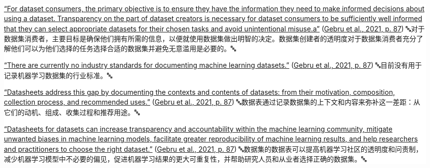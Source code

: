 <span class="highlight" data-annotation="%7B%22attachmentURI%22%3A%22http%3A%2F%2Fzotero.org%2Fusers%2F8071752%2Fitems%2FD647N8US%22%2C%22annotationKey%22%3A%227Z9H9JYD%22%2C%22color%22%3A%22%23ffd400%22%2C%22pageLabel%22%3A%2287%22%2C%22position%22%3A%7B%22pageIndex%22%3A1%2C%22rects%22%3A%5B%5B100.34%2C294.991%2C203.148%2C305.868%5D%2C%5B42%2C283.491%2C203.163%2C294.368%5D%2C%5B42%2C271.991%2C203.129%2C282.868%5D%2C%5B42%2C260.491%2C203.158%2C271.368%5D%2C%5B42%2C248.991%2C203.12%2C259.868%5D%2C%5B42%2C237.491%2C203%2C248.368%5D%2C%5B42%2C225.991%2C203.139%2C236.868%5D%2C%5B42%2C214.491%2C203%2C225.368%5D%2C%5B42%2C202.991%2C203.139%2C213.868%5D%2C%5B42%2C191.491%2C184.058%2C202.368%5D%5D%7D%2C%22citationItem%22%3A%7B%22uris%22%3A%5B%22http%3A%2F%2Fzotero.org%2Fusers%2F8071752%2Fitems%2FUGA2W4PH%22%5D%2C%22locator%22%3A%2287%22%7D%7D" ztype="zhighlight"><a href="zotero://open-pdf/library/items/D647N8US?page=2&#x26;annotation=7Z9H9JYD">“For dataset consumers, the primary objective is to ensure they have the information they need to make informed decisions about using a dataset. Transparency on the part of dataset creators is necessary for dataset consumers to be sufficiently well informed that they can select appropriate datasets for their chosen tasks and avoid unintentional misuse.a”</a></span> <span class="citation" data-citation="%7B%22citationItems%22%3A%5B%7B%22uris%22%3A%5B%22http%3A%2F%2Fzotero.org%2Fusers%2F8071752%2Fitems%2FUGA2W4PH%22%5D%2C%22locator%22%3A%2287%22%7D%5D%2C%22properties%22%3A%7B%7D%7D" ztype="zcitation">(<span class="citation-item"><a href="zotero://select/library/items/UGA2W4PH">Gebru et al., 2021, p. 87</a></span>)</span> 🔤对于数据集消费者，主要目标是确保他们拥有所需的信息，以便就使用数据集做出明智的决定。数据集创建者的透明度对于数据集消费者充分了解他们可以为他们选择的任务选择合适的数据集并避免无意滥用是必要的。🔤

<span class="highlight" data-annotation="%7B%22attachmentURI%22%3A%22http%3A%2F%2Fzotero.org%2Fusers%2F8071752%2Fitems%2FD647N8US%22%2C%22annotationKey%22%3A%22G5SUF4ME%22%2C%22color%22%3A%22%23ffd400%22%2C%22pageLabel%22%3A%2287%22%2C%22position%22%3A%7B%22pageIndex%22%3A1%2C%22rects%22%3A%5B%5B398%2C273.023%2C548.538%2C281.873%5D%2C%5B398%2C264.023%2C521.517%2C272.873%5D%2C%5B398%2C255.023%2C431.27%2C263.873%5D%5D%7D%2C%22citationItem%22%3A%7B%22uris%22%3A%5B%22http%3A%2F%2Fzotero.org%2Fusers%2F8071752%2Fitems%2FUGA2W4PH%22%5D%2C%22locator%22%3A%2287%22%7D%7D" ztype="zhighlight"><a href="zotero://open-pdf/library/items/D647N8US?page=2&#x26;annotation=G5SUF4ME">“There are currently no industry standards for documenting machine learning datasets.”</a></span> <span class="citation" data-citation="%7B%22citationItems%22%3A%5B%7B%22uris%22%3A%5B%22http%3A%2F%2Fzotero.org%2Fusers%2F8071752%2Fitems%2FUGA2W4PH%22%5D%2C%22locator%22%3A%2287%22%7D%5D%2C%22properties%22%3A%7B%7D%7D" ztype="zcitation">(<span class="citation-item"><a href="zotero://select/library/items/UGA2W4PH">Gebru et al., 2021, p. 87</a></span>)</span> 🔤目前没有用于记录机器学习数据集的行业标准。🔤

<span class="highlight" data-annotation="%7B%22attachmentURI%22%3A%22http%3A%2F%2Fzotero.org%2Fusers%2F8071752%2Fitems%2FD647N8US%22%2C%22annotationKey%22%3A%22XDW5UPGY%22%2C%22color%22%3A%22%23ffd400%22%2C%22pageLabel%22%3A%2287%22%2C%22position%22%3A%7B%22pageIndex%22%3A1%2C%22rects%22%3A%5B%5B398%2C243.223%2C510.267%2C252.073%5D%2C%5B398%2C234.223%2C539.967%2C243.073%5D%2C%5B398%2C225.223%2C520.37%2C234.073%5D%2C%5B398%2C216.223%2C529.31%2C225.073%5D%2C%5B398%2C207.223%2C470.585%2C216.073%5D%5D%7D%2C%22citationItem%22%3A%7B%22uris%22%3A%5B%22http%3A%2F%2Fzotero.org%2Fusers%2F8071752%2Fitems%2FUGA2W4PH%22%5D%2C%22locator%22%3A%2287%22%7D%7D" ztype="zhighlight"><a href="zotero://open-pdf/library/items/D647N8US?page=2&#x26;annotation=XDW5UPGY">“Datasheets address this gap by documenting the contexts and contents of datasets: from their motivation, composition, collection process, and recommended uses.”</a></span> <span class="citation" data-citation="%7B%22citationItems%22%3A%5B%7B%22uris%22%3A%5B%22http%3A%2F%2Fzotero.org%2Fusers%2F8071752%2Fitems%2FUGA2W4PH%22%5D%2C%22locator%22%3A%2287%22%7D%5D%2C%22properties%22%3A%7B%7D%7D" ztype="zcitation">(<span class="citation-item"><a href="zotero://select/library/items/UGA2W4PH">Gebru et al., 2021, p. 87</a></span>)</span> 🔤数据表通过记录数据集的上下文和内容来弥补这一差距：从它们的动机、组成、收集过程和推荐用途。🔤

<span class="highlight" data-annotation="%7B%22attachmentURI%22%3A%22http%3A%2F%2Fzotero.org%2Fusers%2F8071752%2Fitems%2FD647N8US%22%2C%22annotationKey%22%3A%222T57XGT2%22%2C%22color%22%3A%22%23ffd400%22%2C%22pageLabel%22%3A%2287%22%2C%22position%22%3A%7B%22pageIndex%22%3A1%2C%22rects%22%3A%5B%5B398%2C195.422%2C531.207%2C204.272%5D%2C%5B398%2C186.422%2C538.662%2C195.272%5D%2C%5B398%2C177.422%2C517.992%2C186.272%5D%2C%5B398%2C168.422%2C531.342%2C177.272%5D%2C%5B398%2C159.422%2C520.692%2C168.272%5D%2C%5B398%2C150.422%2C524.21%2C159.272%5D%2C%5B398%2C141.422%2C518.885%2C150.272%5D%2C%5B398%2C132.422%2C544.512%2C141.272%5D%5D%7D%2C%22citationItem%22%3A%7B%22uris%22%3A%5B%22http%3A%2F%2Fzotero.org%2Fusers%2F8071752%2Fitems%2FUGA2W4PH%22%5D%2C%22locator%22%3A%2287%22%7D%7D" ztype="zhighlight"><a href="zotero://open-pdf/library/items/D647N8US?page=2&#x26;annotation=2T57XGT2">“Datasheets for datasets can increase transparency and accountability within the machine learning community, mitigate unwanted biases in machine learning models, facilitate greater reproducibility of machine learning results, and help researchers and practitioners to choose the right dataset.”</a></span> <span class="citation" data-citation="%7B%22citationItems%22%3A%5B%7B%22uris%22%3A%5B%22http%3A%2F%2Fzotero.org%2Fusers%2F8071752%2Fitems%2FUGA2W4PH%22%5D%2C%22locator%22%3A%2287%22%7D%5D%2C%22properties%22%3A%7B%7D%7D" ztype="zcitation">(<span class="citation-item"><a href="zotero://select/library/items/UGA2W4PH">Gebru et al., 2021, p. 87</a></span>)</span> 🔤数据集的数据表可以提高机器学习社区的透明度和问责制，减少机器学习模型中不必要的偏见，促进机器学习结果的更大可重复性，并帮助研究人员和从业者选择正确的数据集。🔤

